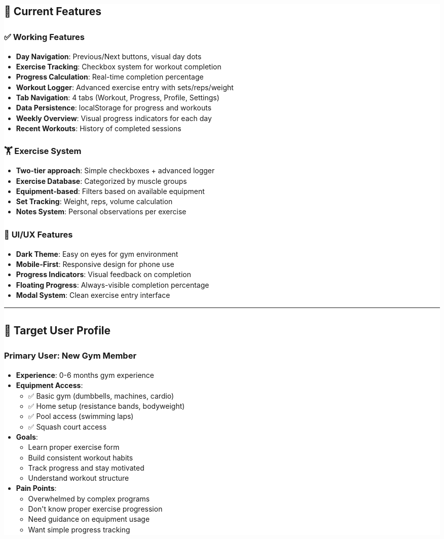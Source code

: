 
## 🎯 Current Features

### ✅ **Working Features**
- **Day Navigation**: Previous/Next buttons, visual day dots
- **Exercise Tracking**: Checkbox system for workout completion
- **Progress Calculation**: Real-time completion percentage
- **Workout Logger**: Advanced exercise entry with sets/reps/weight
- **Tab Navigation**: 4 tabs (Workout, Progress, Profile, Settings)
- **Data Persistence**: localStorage for progress and workouts
- **Weekly Overview**: Visual progress indicators for each day
- **Recent Workouts**: History of completed sessions

### 🏋️ **Exercise System**
- **Two-tier approach**: Simple checkboxes + advanced logger
- **Exercise Database**: Categorized by muscle groups
- **Equipment-based**: Filters based on available equipment
- **Set Tracking**: Weight, reps, volume calculation
- **Notes System**: Personal observations per exercise

### 📱 **UI/UX Features**
- **Dark Theme**: Easy on eyes for gym environment
- **Mobile-First**: Responsive design for phone use
- **Progress Indicators**: Visual feedback on completion
- **Floating Progress**: Always-visible completion percentage
- **Modal System**: Clean exercise entry interface

---

## 🎯 Target User Profile

### **Primary User**: New Gym Member
- **Experience**: 0-6 months gym experience
- **Equipment Access**: 
  - ✅ Basic gym (dumbbells, machines, cardio)
  - ✅ Home setup (resistance bands, bodyweight)
  - ✅ Pool access (swimming laps)
  - ✅ Squash court access
- **Goals**: 
  - Learn proper exercise form
  - Build consistent workout habits
  - Track progress and stay motivated
  - Understand workout structure
- **Pain Points**:
  - Overwhelmed by complex programs
  - Don't know proper exercise progression
  - Need guidance on equipment usage
  - Want simple progress tracking

